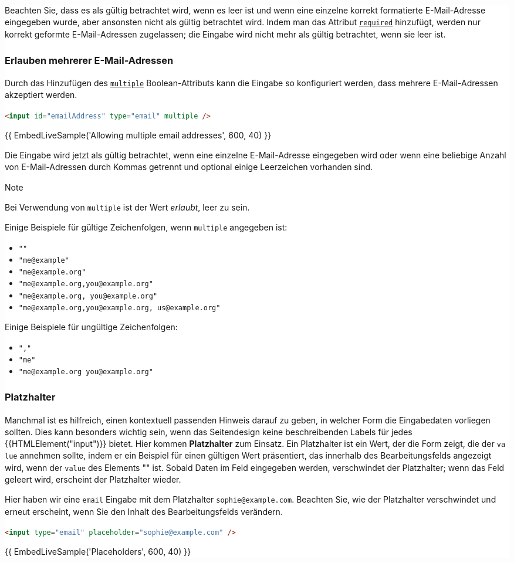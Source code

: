 Beachten Sie, dass es als gültig betrachtet wird, wenn es leer ist und wenn eine einzelne korrekt formatierte E-Mail-Adresse eingegeben wurde, aber ansonsten nicht als gültig betrachtet wird. Indem man das Attribut [`required`](/de/docs/Web/HTML/Reference/Elements/input#required) hinzufügt, werden nur korrekt geformte E-Mail-Adressen zugelassen; die Eingabe wird nicht mehr als gültig betrachtet, wenn sie leer ist.

### Erlauben mehrerer E-Mail-Adressen

Durch das Hinzufügen des [`multiple`](/de/docs/Web/HTML/Reference/Attributes/multiple) Boolean-Attributs kann die Eingabe so konfiguriert werden, dass mehrere E-Mail-Adressen akzeptiert werden.

```html
<input id="emailAddress" type="email" multiple />
```

{{ EmbedLiveSample('Allowing multiple email addresses', 600, 40) }}

Die Eingabe wird jetzt als gültig betrachtet, wenn eine einzelne E-Mail-Adresse eingegeben wird oder wenn eine beliebige Anzahl von E-Mail-Adressen durch Kommas getrennt und optional einige Leerzeichen vorhanden sind.

> [!NOTE]
> Bei Verwendung von `multiple` ist der Wert _erlaubt_, leer zu sein.

Einige Beispiele für gültige Zeichenfolgen, wenn `multiple` angegeben ist:

- `""`
- `"me@example"`
- `"me@example.org"`
- `"me@example.org,you@example.org"`
- `"me@example.org, you@example.org"`
- `"me@example.org,you@example.org, us@example.org"`

Einige Beispiele für ungültige Zeichenfolgen:

- `","`
- `"me"`
- `"me@example.org you@example.org"`

### Platzhalter

Manchmal ist es hilfreich, einen kontextuell passenden Hinweis darauf zu geben, in welcher Form die Eingabedaten vorliegen sollten. Dies kann besonders wichtig sein, wenn das Seitendesign keine beschreibenden Labels für jedes {{HTMLElement("input")}} bietet. Hier kommen **Platzhalter** zum Einsatz. Ein Platzhalter ist ein Wert, der die Form zeigt, die der `value` annehmen sollte, indem er ein Beispiel für einen gültigen Wert präsentiert, das innerhalb des Bearbeitungsfelds angezeigt wird, wenn der `value` des Elements "" ist. Sobald Daten im Feld eingegeben werden, verschwindet der Platzhalter; wenn das Feld geleert wird, erscheint der Platzhalter wieder.

Hier haben wir eine `email` Eingabe mit dem Platzhalter `sophie@example.com`. Beachten Sie, wie der Platzhalter verschwindet und erneut erscheint, wenn Sie den Inhalt des Bearbeitungsfelds verändern.

```html
<input type="email" placeholder="sophie@example.com" />
```

{{ EmbedLiveSample('Placeholders', 600, 40) }}
